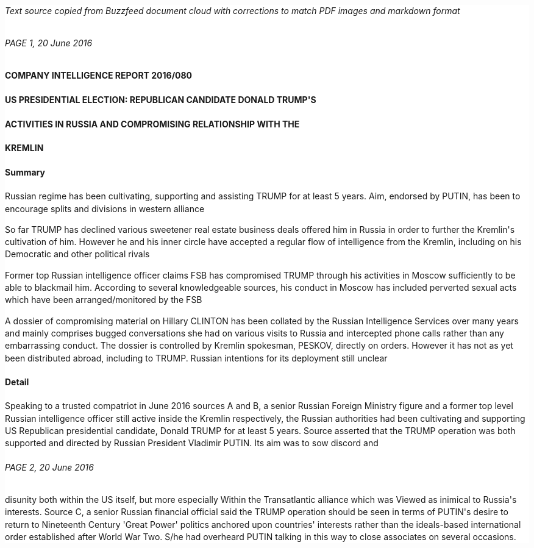 ###### Text source copied from Buzzfeed document cloud with corrections to match PDF images and markdown format


###### PAGE 1, 20 June 2016


#### COMPANY INTELLIGENCE REPORT 2016/080


#### US PRESIDENTIAL ELECTION: REPUBLICAN CANDIDATE DONALD TRUMP'S
#### ACTIVITIES IN RUSSIA AND COMPROMISING RELATIONSHIP WITH THE
#### KREMLIN


#### Summary

Russian regime has been cultivating, supporting and assisting TRUMP for at least 5 years. 
Aim, endorsed by PUTIN, has been to encourage splits and divisions in western alliance

So far TRUMP has declined various sweetener real estate business deals
offered him in Russia in order to further the Kremlin's cultivation of him.
However he and his inner circle have accepted a regular flow of
intelligence from the Kremlin, including on his Democratic and other political rivals

Former top Russian intelligence officer claims FSB has compromised
TRUMP through his activities in Moscow sufficiently to be able to
blackmail him. According to several knowledgeable sources, his conduct
in Moscow has included perverted sexual acts which have been arranged/monitored by the FSB

A dossier of compromising material on Hillary CLINTON has been collated
by the Russian Intelligence Services over many years and mainly
comprises bugged conversations she had on various visits to Russia and
intercepted phone calls rather than any embarrassing conduct. The
dossier is controlled by Kremlin spokesman, PESKOV, directly on 
orders. However it has not as yet been distributed abroad, including to TRUMP. 
Russian intentions for its deployment still unclear

#### Detail

Speaking to a trusted compatriot in June 2016 sources A and B, a senior
Russian Foreign Ministry figure and a former top level Russian
intelligence officer still active inside the Kremlin respectively, the Russian
authorities had been cultivating and supporting US Republican
presidential candidate, Donald TRUMP for at least 5 years. Source 
asserted that the TRUMP operation was both supported and directed by
Russian President Vladimir PUTIN. Its aim was to sow discord and


###### PAGE 2, 20 June 2016

disunity both within the US itself, but more especially Within the
Transatlantic alliance which was Viewed as inimical to Russia's interests.
Source C, a senior Russian financial official said the TRUMP operation
should be seen in terms of PUTIN's desire to return to Nineteenth
Century 'Great Power' politics anchored upon countries' interests rather
than the ideals-based international order established after World War
Two. S/he had overheard PUTIN talking in this way to close associates on 
several occasions.
